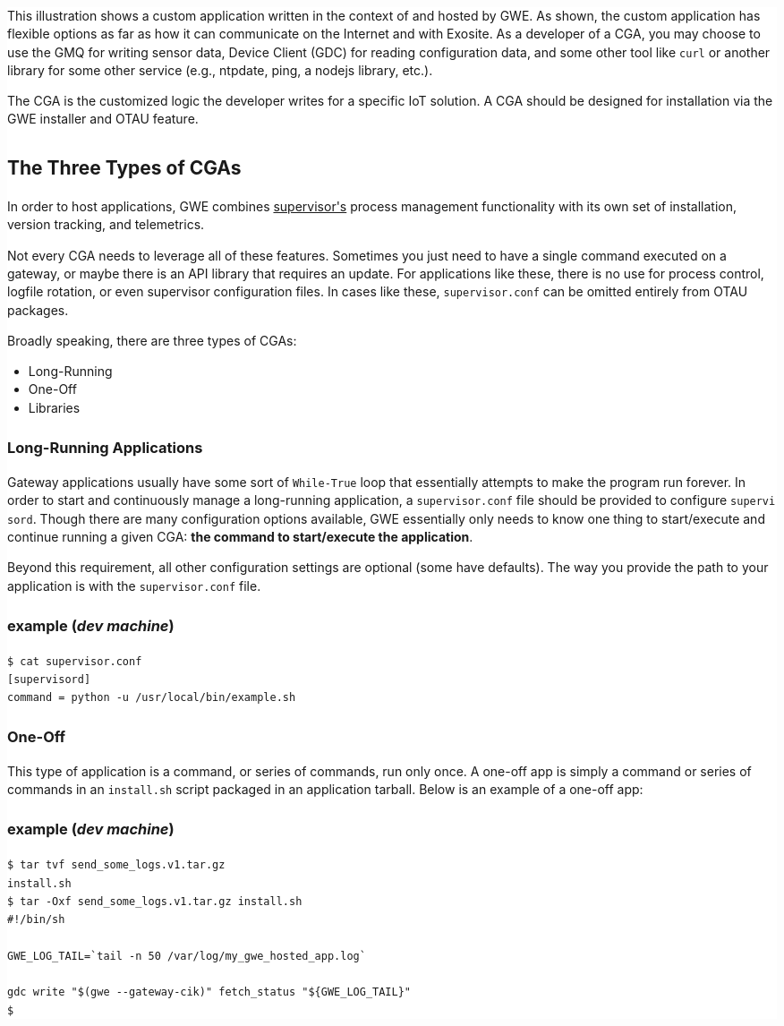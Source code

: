 This illustration shows a custom application written in the context of and hosted by GWE. As shown, the custom application has flexible options as far as how it can communicate on the Internet and with Exosite. As a developer of a CGA, you may choose to use the GMQ for writing sensor data, Device Client (GDC) for reading configuration data, and some other tool like `curl` or another library for some other service (e.g., ntpdate, ping, a nodejs library, etc.).

The CGA is the customized logic the developer writes for a specific IoT solution. A CGA should be designed for installation via the GWE installer and OTAU feature.

## The Three Types of CGAs

In order to host applications, GWE combines [supervisor's](http://supervisord.org) process management functionality with its own set of installation, version tracking, and telemetrics.

Not every CGA needs to leverage all of these features. Sometimes you just need to have a single command executed on a gateway, or maybe there is an API library that requires an update. For applications like these, there is no use for process control, logfile rotation, or even supervisor configuration files. In cases like these, `supervisor.conf` can be omitted entirely from OTAU packages.

Broadly speaking, there are three types of CGAs:

* Long-Running
* One-Off
* Libraries

### Long-Running Applications

Gateway applications usually have some sort of `While-True` loop that essentially attempts to make the program run forever. In order to start and continuously manage a long-running application, a `supervisor.conf` file should be provided to configure `supervisord`. Though there are many configuration options available, GWE essentially only needs to know one thing to start/execute and continue running a given CGA: **the command to start/execute the application**.

Beyond this requirement, all other configuration settings are optional (some have defaults). The way you provide the path to your application is with the `supervisor.conf` file.

### example (*dev machine*)

```
$ cat supervisor.conf 
[supervisord]
command = python -u /usr/local/bin/example.sh
```

### One-Off

This type of application is a command, or series of commands, run only once. A one-off app is simply a command or series of commands in an `install.sh` script packaged in an application tarball. Below is an example of a one-off app:

### example (*dev machine*)

```
$ tar tvf send_some_logs.v1.tar.gz 
install.sh
$ tar -Oxf send_some_logs.v1.tar.gz install.sh
#!/bin/sh

GWE_LOG_TAIL=`tail -n 50 /var/log/my_gwe_hosted_app.log`

gdc write "$(gwe --gateway-cik)" fetch_status "${GWE_LOG_TAIL}"
$
```
